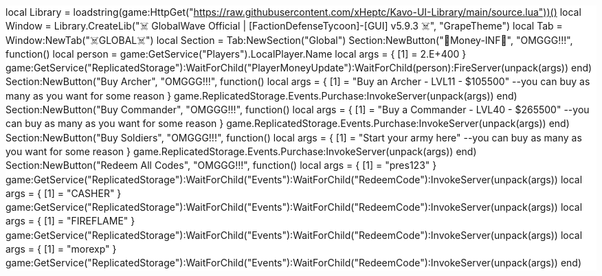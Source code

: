 local Library = loadstring(game:HttpGet("https://raw.githubusercontent.com/xHeptc/Kavo-UI-Library/main/source.lua"))()
local Window = Library.CreateLib("☠️ GlobalWave Official | [FactionDefenseTycoon]-[GUI] v5.9.3 ☠️", "GrapeTheme")
local Tab = Window:NewTab("☠️GLOBAL☠️")
local Section = Tab:NewSection("Global")
Section:NewButton("💸Money-INF💸", "OMGGG!!!", function()
    local person = game:GetService("Players").LocalPlayer.Name
    local args = {
        [1] = 2.E+400
    }
    game:GetService("ReplicatedStorage"):WaitForChild("PlayerMoneyUpdate"):WaitForChild(person):FireServer(unpack(args))
end)
Section:NewButton("Buy Archer", "OMGGG!!!", function()
local args = {
    [1] = "Buy an Archer - LVL11 - $105500" --you can buy as many as you want for some reason
}
game.ReplicatedStorage.Events.Purchase:InvokeServer(unpack(args))
end)
Section:NewButton("Buy Commander", "OMGGG!!!", function()
local args = {
    [1] = "Buy a Commander - LVL40 - $265500" --you can buy as many as you want for some reason
}
game.ReplicatedStorage.Events.Purchase:InvokeServer(unpack(args))
end)
Section:NewButton("Buy Soldiers", "OMGGG!!!", function()
local args = {
    [1] = "Start your army here" --you can buy as many as you want for some reason
}
game.ReplicatedStorage.Events.Purchase:InvokeServer(unpack(args))
end)
Section:NewButton("Redeem All Codes", "OMGGG!!!", function()
local args = {
    [1] = "pres123"
}
game:GetService("ReplicatedStorage"):WaitForChild("Events"):WaitForChild("RedeemCode"):InvokeServer(unpack(args))
local args = {
    [1] = "CASHER"
}
game:GetService("ReplicatedStorage"):WaitForChild("Events"):WaitForChild("RedeemCode"):InvokeServer(unpack(args))
local args = {
    [1] = "FIREFLAME"
}
game:GetService("ReplicatedStorage"):WaitForChild("Events"):WaitForChild("RedeemCode"):InvokeServer(unpack(args))
local args = {
    [1] = "morexp"
}
game:GetService("ReplicatedStorage"):WaitForChild("Events"):WaitForChild("RedeemCode"):InvokeServer(unpack(args))
end)
